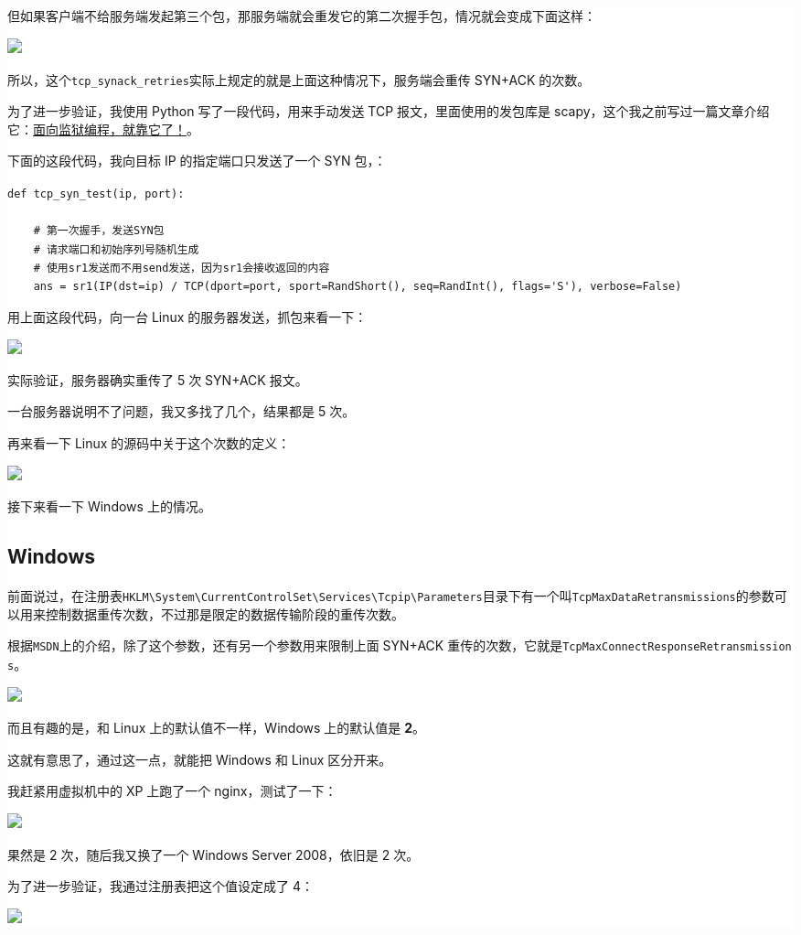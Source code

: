 但如果客户端不给服务端发起第三个包，那服务端就会重发它的第二次握手包，情况就会变成下面这样：

![](https://mmbiz.qpic.cn/mmbiz_png/jXQDbLkGBYW8GR2Vo9DHrWWUWrj3ZdSlVJPekIsgkPhMfxCgycxy5libgd2gSfB9Br6CNiacyJIQjmmbKPHgbDfg/640?wx_fmt=png)

所以，这个`tcp_synack_retries`实际上规定的就是上面这种情况下，服务端会重传 SYN+ACK 的次数。

为了进一步验证，我使用 Python 写了一段代码，用来手动发送 TCP 报文，里面使用的发包库是 scapy，这个我之前写过一篇文章介绍它：[面向监狱编程，就靠它了！](https://mp.weixin.qq.com/s?__biz=MzIyNjMxOTY0NA==&mid=2247490184&idx=1&sn=271fee2bc91e33dcdd780957675e2b98&scene=21#wechat_redirect)。

下面的这段代码，我向目标 IP 的指定端口只发送了一个 SYN 包，：

```
def tcp_syn_test(ip, port):

    # 第一次握手，发送SYN包
    # 请求端口和初始序列号随机生成
    # 使用sr1发送而不用send发送，因为sr1会接收返回的内容
    ans = sr1(IP(dst=ip) / TCP(dport=port, sport=RandShort(), seq=RandInt(), flags='S'), verbose=False)
```

用上面这段代码，向一台 Linux 的服务器发送，抓包来看一下：

![](https://mmbiz.qpic.cn/mmbiz_png/jXQDbLkGBYW8GR2Vo9DHrWWUWrj3ZdSlLHVA05vbOV3hbqu5wYt0iaHiboDyVcHMC5AfxTNwrxINOfYIwDEKGn3Q/640?wx_fmt=png)

实际验证，服务器确实重传了 5 次 SYN+ACK 报文。

一台服务器说明不了问题，我又多找了几个，结果都是 5 次。

再来看一下 Linux 的源码中关于这个次数的定义：

![](https://mmbiz.qpic.cn/mmbiz_png/jXQDbLkGBYW8GR2Vo9DHrWWUWrj3ZdSlN5zUXMwPNGbtSC9hhQonhD53hiaERNMh3AicxTub8CljibS50J3GVyYaw/640?wx_fmt=png)

接下来看一下 Windows 上的情况。

Windows
-------

前面说过，在注册表`HKLM\System\CurrentControlSet\Services\Tcpip\Parameters`目录下有一个叫`TcpMaxDataRetransmissions`的参数可以用来控制数据重传次数，不过那是限定的数据传输阶段的重传次数。

根据`MSDN`上的介绍，除了这个参数，还有另一个参数用来限制上面 SYN+ACK 重传的次数，它就是`TcpMaxConnectResponseRetransmissions`。

![](https://mmbiz.qpic.cn/mmbiz_png/jXQDbLkGBYW8GR2Vo9DHrWWUWrj3ZdSl3X3dUpqwNLvlIGIeF4WCYPFkq5icia1bMP7icEtBAqN6oGfIq91FNX3IA/640?wx_fmt=png)

而且有趣的是，和 Linux 上的默认值不一样，Windows 上的默认值是 **2**。

这就有意思了，通过这一点，就能把 Windows 和 Linux 区分开来。

我赶紧用虚拟机中的 XP 上跑了一个 nginx，测试了一下：

![](https://mmbiz.qpic.cn/mmbiz_png/jXQDbLkGBYW8GR2Vo9DHrWWUWrj3ZdSlHSW0yqUDuRKQ8cN71R0Xnyr3ia01BZ4JfVIGl4DVobdyiaHTxCBqIGKw/640?wx_fmt=png)

果然是 2 次，随后我又换了一个 Windows Server 2008，依旧是 2 次。

为了进一步验证，我通过注册表把这个值设定成了 4：

![](https://mmbiz.qpic.cn/mmbiz_png/jXQDbLkGBYW8GR2Vo9DHrWWUWrj3ZdSlyBsEVyo6TSTbYDzTW0zNmrjFDc9iafjbNBJfiadVv8XYytCw4tZeHaUw/640?wx_fmt=png)
